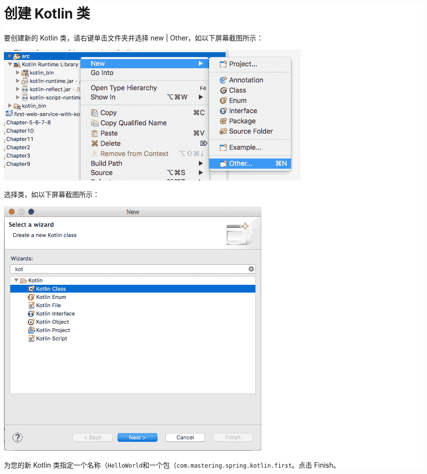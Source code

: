 # 创建 Kotlin 类

要创建新的 Kotlin 类，请右键单击文件夹并选择 new | Other，如以下屏幕截图所示：

![](img/0e186fae-c3a4-4c30-9c5d-58a9fa90b84f.png)

选择类，如以下屏幕截图所示：

![](img/bb0aea9a-4351-4d8f-b4d8-4014c9895b7b.png)

为您的新 Kotlin 类指定一个名称（`HelloWorld`和一个包（`com.mastering.spring.kotlin.first`。点击 Finish。
